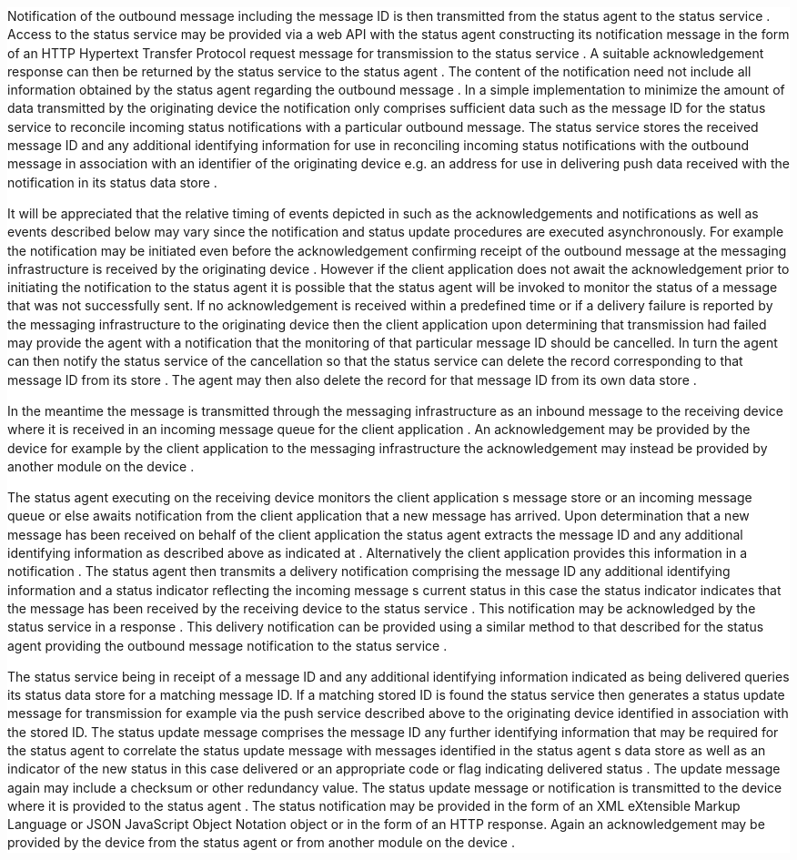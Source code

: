Notification of the outbound message including the message ID is then transmitted from the status agent to the status service . Access to the status service may be provided via a web API with the status agent constructing its notification message in the form of an HTTP Hypertext Transfer Protocol request message for transmission to the status service . A suitable acknowledgement response can then be returned by the status service to the status agent . The content of the notification need not include all information obtained by the status agent regarding the outbound message . In a simple implementation to minimize the amount of data transmitted by the originating device the notification only comprises sufficient data such as the message ID for the status service to reconcile incoming status notifications with a particular outbound message. The status service stores the received message ID and any additional identifying information for use in reconciling incoming status notifications with the outbound message in association with an identifier of the originating device e.g. an address for use in delivering push data received with the notification in its status data store .

It will be appreciated that the relative timing of events depicted in such as the acknowledgements and notifications as well as events described below may vary since the notification and status update procedures are executed asynchronously. For example the notification may be initiated even before the acknowledgement confirming receipt of the outbound message at the messaging infrastructure is received by the originating device . However if the client application does not await the acknowledgement prior to initiating the notification to the status agent it is possible that the status agent will be invoked to monitor the status of a message that was not successfully sent. If no acknowledgement is received within a predefined time or if a delivery failure is reported by the messaging infrastructure to the originating device then the client application upon determining that transmission had failed may provide the agent with a notification that the monitoring of that particular message ID should be cancelled. In turn the agent can then notify the status service of the cancellation so that the status service can delete the record corresponding to that message ID from its store . The agent may then also delete the record for that message ID from its own data store .

In the meantime the message is transmitted through the messaging infrastructure as an inbound message to the receiving device where it is received in an incoming message queue for the client application . An acknowledgement may be provided by the device for example by the client application to the messaging infrastructure the acknowledgement may instead be provided by another module on the device .

The status agent executing on the receiving device monitors the client application s message store or an incoming message queue or else awaits notification from the client application that a new message has arrived. Upon determination that a new message has been received on behalf of the client application the status agent extracts the message ID and any additional identifying information as described above as indicated at . Alternatively the client application provides this information in a notification . The status agent then transmits a delivery notification comprising the message ID any additional identifying information and a status indicator reflecting the incoming message s current status in this case the status indicator indicates that the message has been received by the receiving device to the status service . This notification may be acknowledged by the status service in a response . This delivery notification can be provided using a similar method to that described for the status agent providing the outbound message notification to the status service .

The status service being in receipt of a message ID and any additional identifying information indicated as being delivered queries its status data store for a matching message ID. If a matching stored ID is found the status service then generates a status update message for transmission for example via the push service described above to the originating device identified in association with the stored ID. The status update message comprises the message ID any further identifying information that may be required for the status agent to correlate the status update message with messages identified in the status agent s data store as well as an indicator of the new status in this case delivered or an appropriate code or flag indicating delivered status . The update message again may include a checksum or other redundancy value. The status update message or notification is transmitted to the device where it is provided to the status agent . The status notification may be provided in the form of an XML eXtensible Markup Language or JSON JavaScript Object Notation object or in the form of an HTTP response. Again an acknowledgement may be provided by the device from the status agent or from another module on the device .
